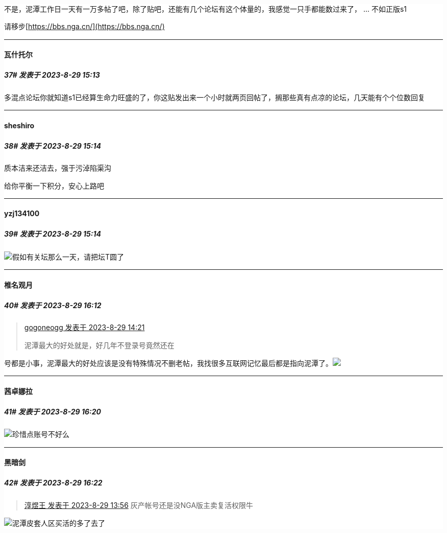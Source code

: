 不是，泥潭工作日一天有一万多帖了吧，除了贴吧，还能有几个论坛有这个体量的，我感觉一只手都能数过来了， ...</blockquote>
不如正版s1

请移步[https://bbs.nga.cn/](https://bbs.nga.cn/)

*****

####  瓦什托尔  
##### 37#       发表于 2023-8-29 15:13

多混点论坛你就知道s1已经算生命力旺盛的了，你这贴发出来一个小时就两页回帖了，搁那些真有点凉的论坛，几天能有个个位数回复

*****

####  sheshiro  
##### 38#       发表于 2023-8-29 15:14

质本洁来还洁去，强于污淖陷渠沟

给你平衡一下积分，安心上路吧

*****

####  yzj134100  
##### 39#       发表于 2023-8-29 15:14

<img src="https://static.saraba1st.com/image/smiley/face2017/067.png" referrerpolicy="no-referrer">假如有关坛那么一天，请把坛T圆了

*****

####  椎名观月  
##### 40#       发表于 2023-8-29 16:12

<blockquote><a href="httphttps://bbs.saraba1st.com/2b/forum.php?mod=redirect&amp;goto=findpost&amp;pid=62210912&amp;ptid=2150398" target="_blank">gogoneogg 发表于 2023-8-29 14:21</a>

泥潭最大的好处就是，好几年不登录号竟然还在</blockquote>
号都是小事，泥潭最大的好处应该是没有特殊情况不删老帖，我找很多互联网记忆最后都是指向泥潭了。<img src="https://static.saraba1st.com/image/smiley/face2017/019.png" referrerpolicy="no-referrer">

*****

####  茜卓娜拉  
##### 41#       发表于 2023-8-29 16:20

<img src="https://static.saraba1st.com/image/smiley/face2017/001.png" referrerpolicy="no-referrer">珍惜点账号不好么

*****

####  黑暗剑  
##### 42#       发表于 2023-8-29 16:22

<blockquote><a href="httphttps://bbs.saraba1st.com/2b/forum.php?mod=redirect&amp;goto=findpost&amp;pid=62210515&amp;ptid=2150398" target="_blank">淳煜王 发表于 2023-8-29 13:56</a>
灰产帐号还是没NGA版主卖复活权限牛</blockquote>
<img src="https://static.saraba1st.com/image/smiley/face2017/067.png" referrerpolicy="no-referrer">泥潭皮套人区买活的多了去了
